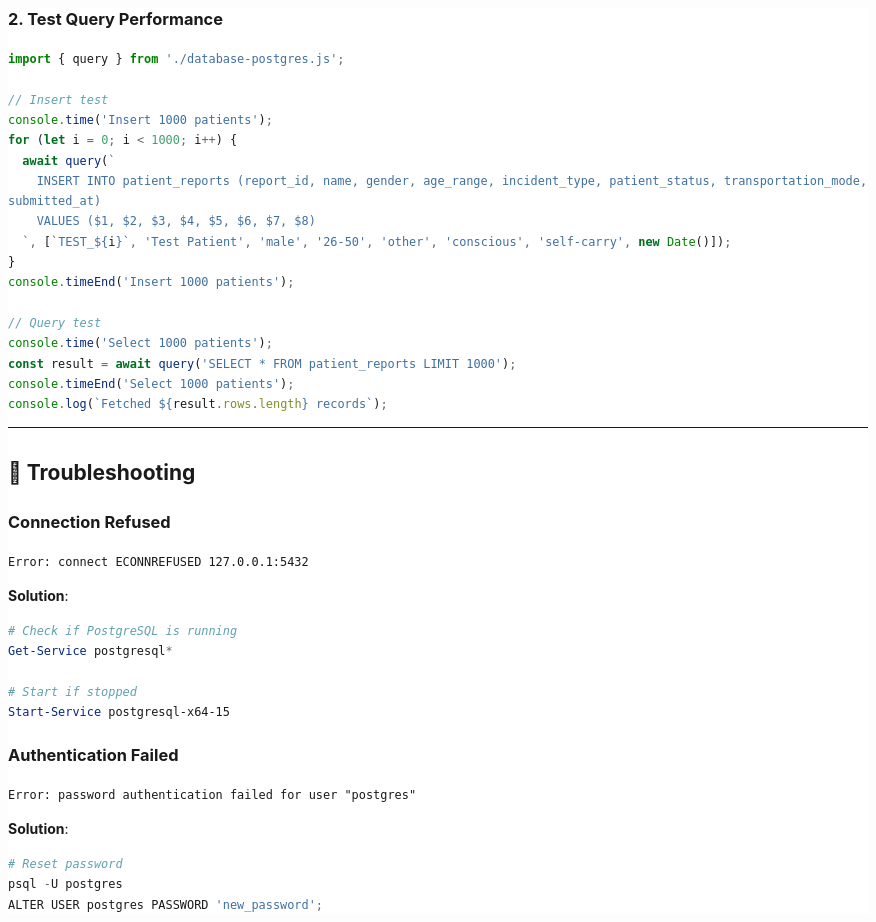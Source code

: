 ### 2. Test Query Performance

```javascript
import { query } from './database-postgres.js';

// Insert test
console.time('Insert 1000 patients');
for (let i = 0; i < 1000; i++) {
  await query(`
    INSERT INTO patient_reports (report_id, name, gender, age_range, incident_type, patient_status, transportation_mode, submitted_at)
    VALUES ($1, $2, $3, $4, $5, $6, $7, $8)
  `, [`TEST_${i}`, 'Test Patient', 'male', '26-50', 'other', 'conscious', 'self-carry', new Date()]);
}
console.timeEnd('Insert 1000 patients');

// Query test
console.time('Select 1000 patients');
const result = await query('SELECT * FROM patient_reports LIMIT 1000');
console.timeEnd('Select 1000 patients');
console.log(`Fetched ${result.rows.length} records`);
```

---

## 🐛 Troubleshooting

### Connection Refused
```
Error: connect ECONNREFUSED 127.0.0.1:5432
```
**Solution**:
```powershell
# Check if PostgreSQL is running
Get-Service postgresql*

# Start if stopped
Start-Service postgresql-x64-15
```

### Authentication Failed
```
Error: password authentication failed for user "postgres"
```
**Solution**:
```powershell
# Reset password
psql -U postgres
ALTER USER postgres PASSWORD 'new_password';
```
